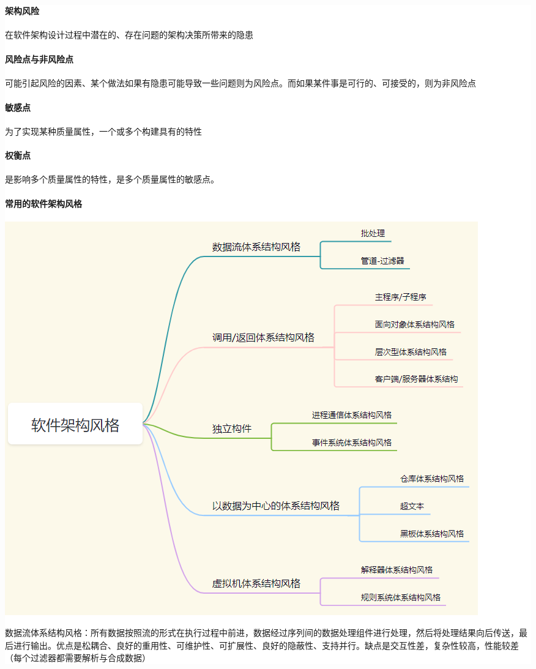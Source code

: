#### 架构风险

在软件架构设计过程中潜在的、存在问题的架构决策所带来的隐患

#### 风险点与非风险点

可能引起风险的因素、某个做法如果有隐患可能导致一些问题则为风险点。而如果某件事是可行的、可接受的，则为非风险点

#### 敏感点

为了实现某种质量属性，一个或多个构建具有的特性

#### 权衡点

是影响多个质量属性的特性，是多个质量属性的敏感点。

#### 常用的软件架构风格

![](img/286cbdbc6d5b7337f55a3c9147060bc3.png)

数据流体系结构风格：所有数据按照流的形式在执行过程中前进，数据经过序列间的数据处理组件进行处理，然后将处理结果向后传送，最后进行输出。优点是松耦合、良好的重用性、可维护性、可扩展性、良好的隐蔽性、支持并行。缺点是交互性差，复杂性较高，性能较差（每个过滤器都需要解析与合成数据）
